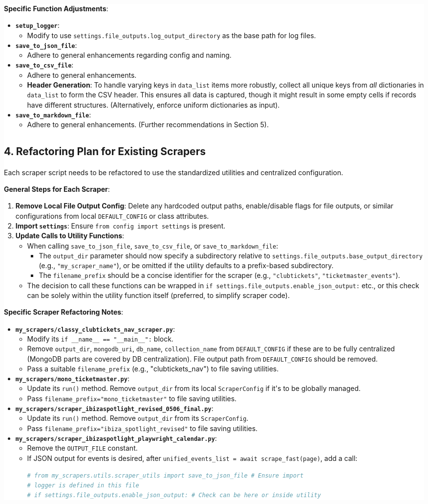 **Specific Function Adjustments**:

*   **`setup_logger`**:
    *   Modify to use `settings.file_outputs.log_output_directory` as the base path for log files.
*   **`save_to_json_file`**:
    *   Adhere to general enhancements regarding config and naming.
*   **`save_to_csv_file`**:
    *   Adhere to general enhancements.
    *   **Header Generation**: To handle varying keys in `data_list` items more robustly, collect all unique keys from *all* dictionaries in `data_list` to form the CSV header. This ensures all data is captured, though it might result in some empty cells if records have different structures. (Alternatively, enforce uniform dictionaries as input).
*   **`save_to_markdown_file`**:
    *   Adhere to general enhancements. (Further recommendations in Section 5).

## 4. Refactoring Plan for Existing Scrapers

Each scraper script needs to be refactored to use the standardized utilities and centralized configuration.

**General Steps for Each Scraper**:

1.  **Remove Local File Output Config**: Delete any hardcoded output paths, enable/disable flags for file outputs, or similar configurations from local `DEFAULT_CONFIG` or class attributes.
2.  **Import `settings`**: Ensure `from config import settings` is present.
3.  **Update Calls to Utility Functions**:
    *   When calling `save_to_json_file`, `save_to_csv_file`, or `save_to_markdown_file`:
        *   The `output_dir` parameter should now specify a subdirectory relative to `settings.file_outputs.base_output_directory` (e.g., `"my_scraper_name"`), or be omitted if the utility defaults to a prefix-based subdirectory.
        *   The `filename_prefix` should be a concise identifier for the scraper (e.g., `"clubtickets"`, `"ticketmaster_events"`).
    *   The decision to call these functions can be wrapped in `if settings.file_outputs.enable_json_output:` etc., or this check can be solely within the utility function itself (preferred, to simplify scraper code).

**Specific Scraper Refactoring Notes**:

*   **`my_scrapers/classy_clubtickets_nav_scraper.py`**:
    *   Modify its `if __name__ == "__main__":` block.
    *   Remove `output_dir`, `mongodb_uri`, `db_name`, `collection_name` from `DEFAULT_CONFIG` if these are to be fully centralized (MongoDB parts are covered by DB centralization). File output path from `DEFAULT_CONFIG` should be removed.
    *   Pass a suitable `filename_prefix` (e.g., "clubtickets_nav") to file saving utilities.
*   **`my_scrapers/mono_ticketmaster.py`**:
    *   Update its `run()` method. Remove `output_dir` from its local `ScraperConfig` if it's to be globally managed.
    *   Pass `filename_prefix="mono_ticketmaster"` to file saving utilities.
*   **`my_scrapers/scraper_ibizaspotlight_revised_0506_final.py`**:
    *   Update its `run()` method. Remove `output_dir` from its `ScraperConfig`.
    *   Pass `filename_prefix="ibiza_spotlight_revised"` to file saving utilities.
*   **`my_scrapers/scraper_ibizaspotlight_playwright_calendar.py`**:
    *   Remove the `OUTPUT_FILE` constant.
    *   If JSON output for events is desired, after `unified_events_list = await scrape_fast(page)`, add a call:
        ```python
        # from my_scrapers.utils.scraper_utils import save_to_json_file # Ensure import
        # logger is defined in this file
        # if settings.file_outputs.enable_json_output: # Check can be here or inside utility